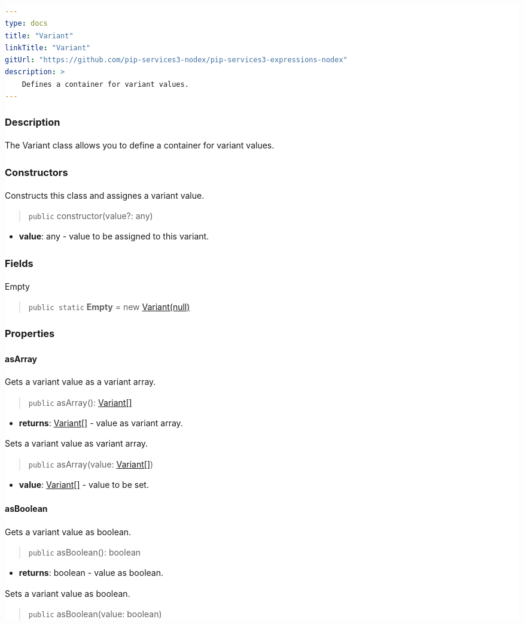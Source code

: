 ```yaml
---
type: docs
title: "Variant"
linkTitle: "Variant"
gitUrl: "https://github.com/pip-services3-nodex/pip-services3-expressions-nodex"
description: > 
    Defines a container for variant values.
---
```


### Description

The Variant class allows you to define a container for variant values.


### Constructors
Constructs this class and assignes a variant value. 

> `public` constructor(value?: any)

- **value**: any - value to be assigned to this variant.


### Fields

<span class="hide-title-link">
Empty

> `public static` **Empty** = new [Variant(null)]()

</span>


### Properties

#### asArray
Gets a variant value as a variant array.

> `public` asArray(): [Variant[]]()

- **returns**: [Variant[]]() - value as variant array.


Sets a variant value as variant array.

> `public` asArray(value: [Variant[]]())

- **value**: [Variant[]]() - value to be set.

#### asBoolean
Gets a variant value as boolean.

> `public` asBoolean(): boolean 

- **returns**: boolean - value as boolean.

Sets a variant value as boolean.
> `public` asBoolean(value: boolean)
